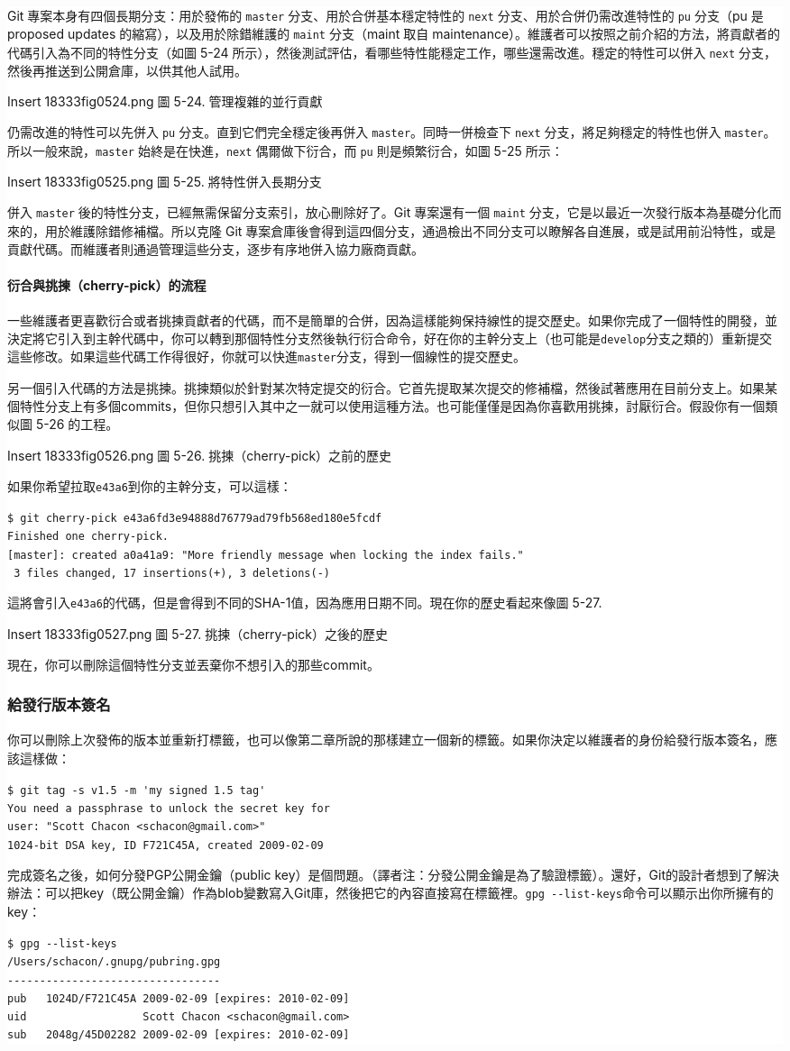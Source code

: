 Git 專案本身有四個長期分支：用於發佈的 `master` 分支、用於合併基本穩定特性的 `next` 分支、用於合併仍需改進特性的 `pu` 分支（pu 是 proposed updates 的縮寫），以及用於除錯維護的 `maint` 分支（maint 取自 maintenance）。維護者可以按照之前介紹的方法，將貢獻者的代碼引入為不同的特性分支（如圖 5-24 所示），然後測試評估，看哪些特性能穩定工作，哪些還需改進。穩定的特性可以併入 `next` 分支，然後再推送到公開倉庫，以供其他人試用。

Insert 18333fig0524.png
圖 5-24. 管理複雜的並行貢獻

仍需改進的特性可以先併入 `pu` 分支。直到它們完全穩定後再併入 `master`。同時一併檢查下 `next` 分支，將足夠穩定的特性也併入 `master`。所以一般來說，`master` 始終是在快進，`next` 偶爾做下衍合，而 `pu` 則是頻繁衍合，如圖 5-25 所示：

Insert 18333fig0525.png
圖 5-25. 將特性併入長期分支

併入 `master` 後的特性分支，已經無需保留分支索引，放心刪除好了。Git 專案還有一個 `maint` 分支，它是以最近一次發行版本為基礎分化而來的，用於維護除錯修補檔。所以克隆 Git 專案倉庫後會得到這四個分支，通過檢出不同分支可以瞭解各自進展，或是試用前沿特性，或是貢獻代碼。而維護者則通過管理這些分支，逐步有序地併入協力廠商貢獻。

#### 衍合與挑揀（cherry-pick）的流程 ####

一些維護者更喜歡衍合或者挑揀貢獻者的代碼，而不是簡單的合併，因為這樣能夠保持線性的提交歷史。如果你完成了一個特性的開發，並決定將它引入到主幹代碼中，你可以轉到那個特性分支然後執行衍合命令，好在你的主幹分支上（也可能是`develop`分支之類的）重新提交這些修改。如果這些代碼工作得很好，你就可以快進`master`分支，得到一個線性的提交歷史。

另一個引入代碼的方法是挑揀。挑揀類似於針對某次特定提交的衍合。它首先提取某次提交的修補檔，然後試著應用在目前分支上。如果某個特性分支上有多個commits，但你只想引入其中之一就可以使用這種方法。也可能僅僅是因為你喜歡用挑揀，討厭衍合。假設你有一個類似圖 5-26 的工程。

Insert 18333fig0526.png
圖 5-26. 挑揀（cherry-pick）之前的歷史 

如果你希望拉取`e43a6`到你的主幹分支，可以這樣：

	$ git cherry-pick e43a6fd3e94888d76779ad79fb568ed180e5fcdf
	Finished one cherry-pick.
	[master]: created a0a41a9: "More friendly message when locking the index fails."
	 3 files changed, 17 insertions(+), 3 deletions(-)

這將會引入`e43a6`的代碼，但是會得到不同的SHA-1值，因為應用日期不同。現在你的歷史看起來像圖 5-27.

Insert 18333fig0527.png
圖 5-27. 挑揀（cherry-pick）之後的歷史

現在，你可以刪除這個特性分支並丟棄你不想引入的那些commit。

### 給發行版本簽名  ###

你可以刪除上次發佈的版本並重新打標籤，也可以像第二章所說的那樣建立一個新的標籤。如果你決定以維護者的身份給發行版本簽名，應該這樣做：

	$ git tag -s v1.5 -m 'my signed 1.5 tag'
	You need a passphrase to unlock the secret key for
	user: "Scott Chacon <schacon@gmail.com>"
	1024-bit DSA key, ID F721C45A, created 2009-02-09

完成簽名之後，如何分發PGP公開金鑰（public key）是個問題。（譯者注：分發公開金鑰是為了驗證標籤）。還好，Git的設計者想到了解決辦法：可以把key（既公開金鑰）作為blob變數寫入Git庫，然後把它的內容直接寫在標籤裡。`gpg --list-keys`命令可以顯示出你所擁有的key：

	$ gpg --list-keys
	/Users/schacon/.gnupg/pubring.gpg
	---------------------------------
	pub   1024D/F721C45A 2009-02-09 [expires: 2010-02-09]
	uid                  Scott Chacon <schacon@gmail.com>
	sub   2048g/45D02282 2009-02-09 [expires: 2010-02-09]
